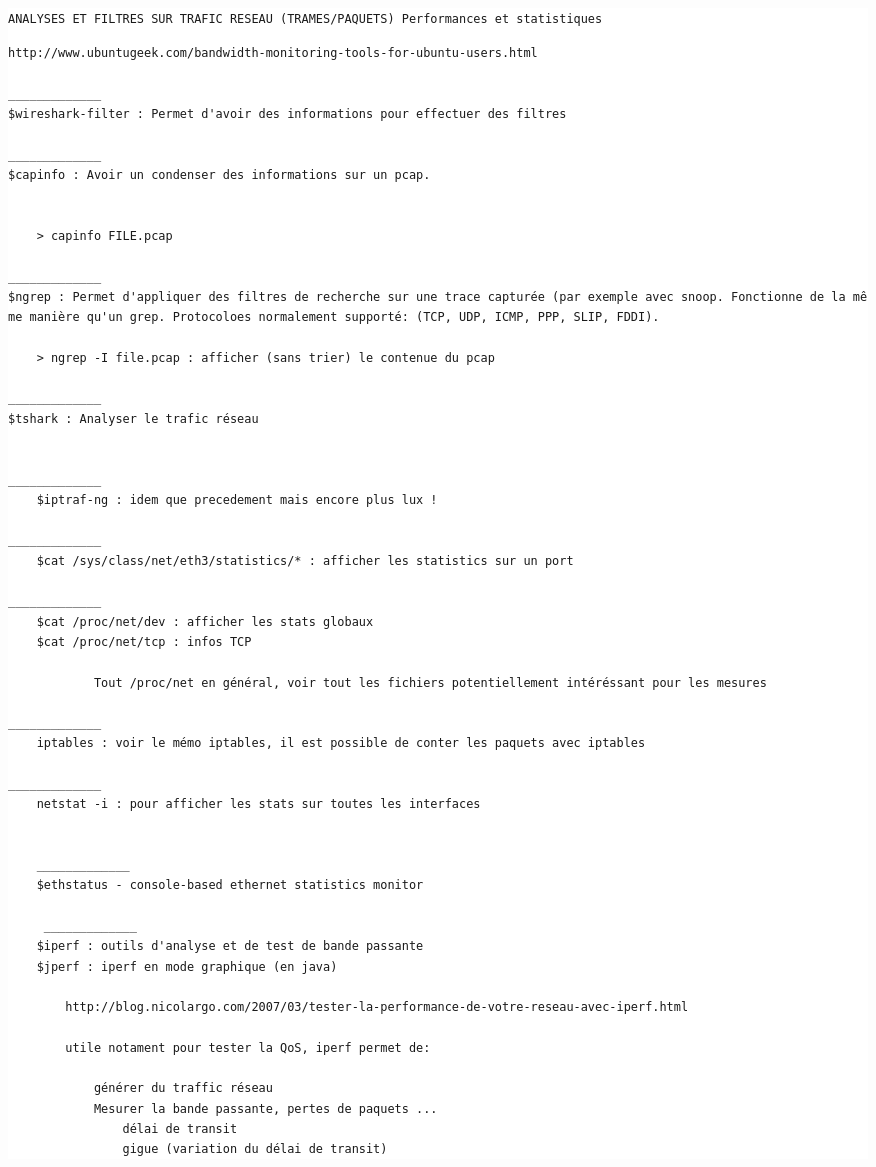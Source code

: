 

~~~~~~~~~~~~~~~~~~~~~~~~~~~~~~~~~~~~~~~~~~~~~~
ANALYSES ET FILTRES SUR TRAFIC RESEAU (TRAMES/PAQUETS) Performances et statistiques
~~~~~~~~~~~~~~~~~~~~~~~~~~~~~~~~~~~~~~~~~~~~~~
    http://www.ubuntugeek.com/bandwidth-monitoring-tools-for-ubuntu-users.html

	_____________
	$wireshark-filter : Permet d'avoir des informations pour effectuer des filtres

	_____________
	$capinfo : Avoir un condenser des informations sur un pcap.


		> capinfo FILE.pcap

	_____________
	$ngrep : Permet d'appliquer des filtres de recherche sur une trace capturée (par exemple avec snoop. Fonctionne de la même manière qu'un grep. Protocoloes normalement supporté: (TCP, UDP, ICMP, PPP, SLIP, FDDI).

		> ngrep -I file.pcap : afficher (sans trier) le contenue du pcap

	_____________
	$tshark : Analyser le trafic réseau


	_____________
        $iptraf-ng : idem que precedement mais encore plus lux !

	_____________
        $cat /sys/class/net/eth3/statistics/* : afficher les statistics sur un port

	_____________
        $cat /proc/net/dev : afficher les stats globaux
        $cat /proc/net/tcp : infos TCP

                Tout /proc/net en général, voir tout les fichiers potentiellement intéréssant pour les mesures

	_____________
        iptables : voir le mémo iptables, il est possible de conter les paquets avec iptables

	_____________
        netstat -i : pour afficher les stats sur toutes les interfaces


        _____________
        $ethstatus - console-based ethernet statistics monitor

         _____________
        $iperf : outils d'analyse et de test de bande passante
        $jperf : iperf en mode graphique (en java)

            http://blog.nicolargo.com/2007/03/tester-la-performance-de-votre-reseau-avec-iperf.html

            utile notament pour tester la QoS, iperf permet de:

                générer du traffic réseau
                Mesurer la bande passante, pertes de paquets ...
                    délai de transit
                    gigue (variation du délai de transit)
